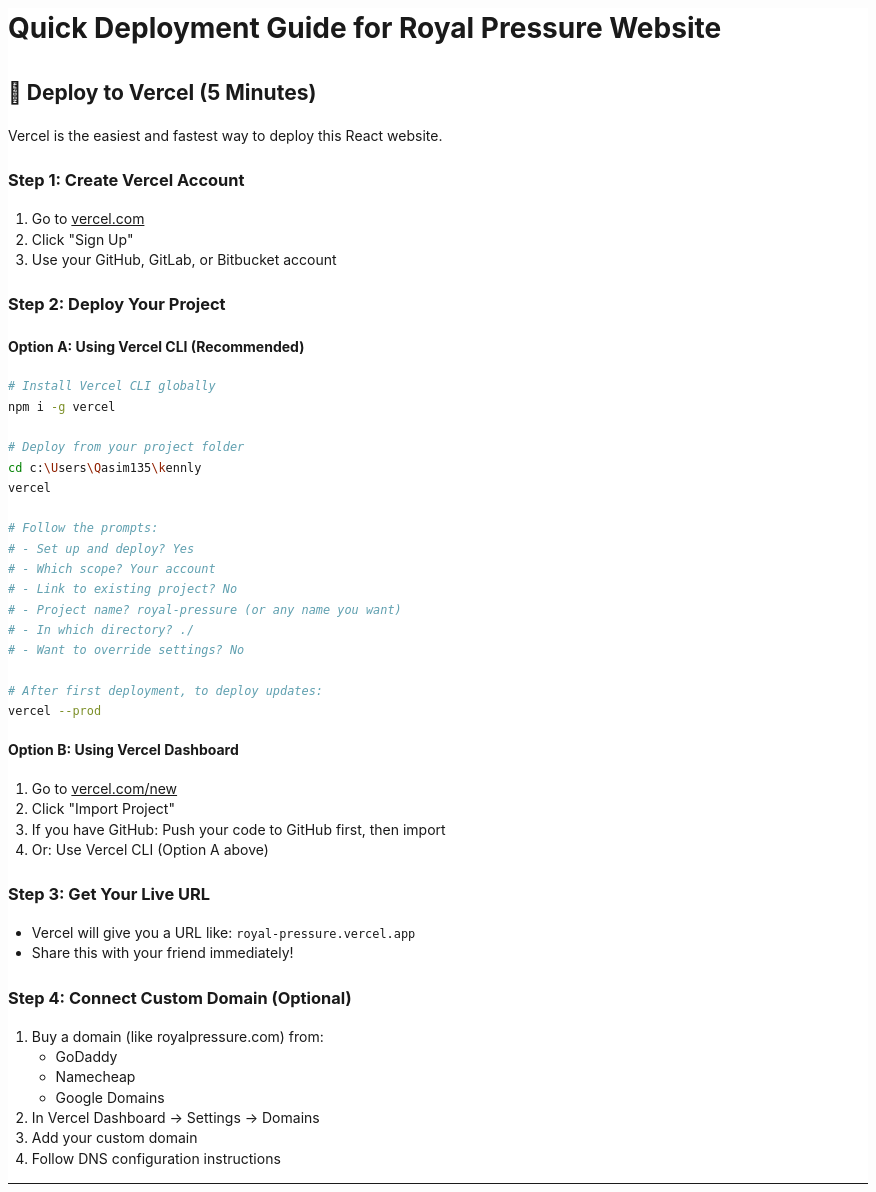 # Quick Deployment Guide for Royal Pressure Website

## 🚀 Deploy to Vercel (5 Minutes)

Vercel is the easiest and fastest way to deploy this React website.

### Step 1: Create Vercel Account
1. Go to [vercel.com](https://vercel.com)
2. Click "Sign Up"
3. Use your GitHub, GitLab, or Bitbucket account

### Step 2: Deploy Your Project

#### Option A: Using Vercel CLI (Recommended)
```bash
# Install Vercel CLI globally
npm i -g vercel

# Deploy from your project folder
cd c:\Users\Qasim135\kennly
vercel

# Follow the prompts:
# - Set up and deploy? Yes
# - Which scope? Your account
# - Link to existing project? No
# - Project name? royal-pressure (or any name you want)
# - In which directory? ./
# - Want to override settings? No

# After first deployment, to deploy updates:
vercel --prod
```

#### Option B: Using Vercel Dashboard
1. Go to [vercel.com/new](https://vercel.com/new)
2. Click "Import Project"
3. If you have GitHub: Push your code to GitHub first, then import
4. Or: Use Vercel CLI (Option A above)

### Step 3: Get Your Live URL
- Vercel will give you a URL like: `royal-pressure.vercel.app`
- Share this with your friend immediately!

### Step 4: Connect Custom Domain (Optional)
1. Buy a domain (like royalpressure.com) from:
   - GoDaddy
   - Namecheap
   - Google Domains
2. In Vercel Dashboard → Settings → Domains
3. Add your custom domain
4. Follow DNS configuration instructions

---